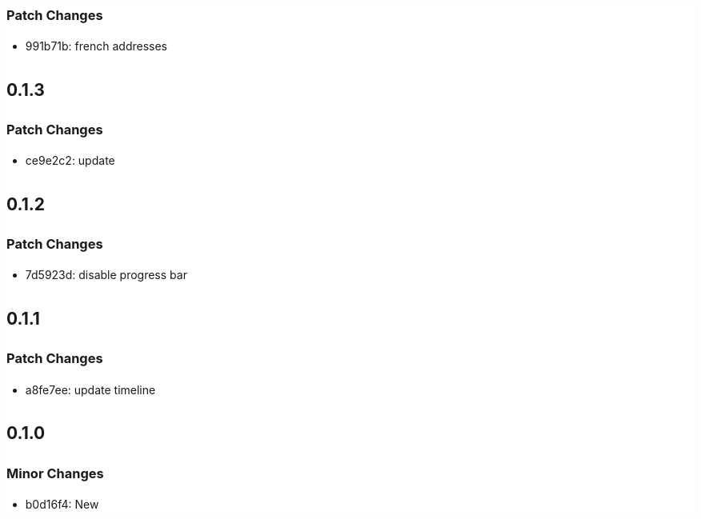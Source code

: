 ### Patch Changes

- 991b71b: french addresses

## 0.1.3

### Patch Changes

- ce9e2c2: update

## 0.1.2

### Patch Changes

- 7d5923d: disable progress bar

## 0.1.1

### Patch Changes

- a8fe7ee: update timeline

## 0.1.0

### Minor Changes

- b0d16f4: New
